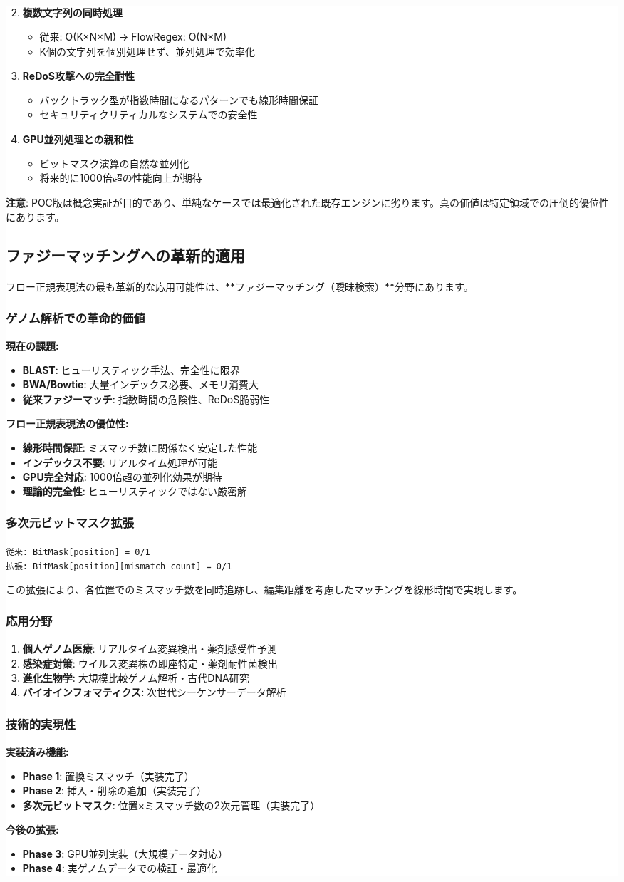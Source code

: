 2. **複数文字列の同時処理**
   - 従来: O(K×N×M) → FlowRegex: O(N×M)
   - K個の文字列を個別処理せず、並列処理で効率化

3. **ReDoS攻撃への完全耐性**
   - バックトラック型が指数時間になるパターンでも線形時間保証
   - セキュリティクリティカルなシステムでの安全性

4. **GPU並列処理との親和性**
   - ビットマスク演算の自然な並列化
   - 将来的に1000倍超の性能向上が期待

**注意**: POC版は概念実証が目的であり、単純なケースでは最適化された既存エンジンに劣ります。真の価値は特定領域での圧倒的優位性にあります。

## ファジーマッチングへの革新的適用

フロー正規表現法の最も革新的な応用可能性は、**ファジーマッチング（曖昧検索）**分野にあります。

### ゲノム解析での革命的価値

**現在の課題:**
- **BLAST**: ヒューリスティック手法、完全性に限界
- **BWA/Bowtie**: 大量インデックス必要、メモリ消費大
- **従来ファジーマッチ**: 指数時間の危険性、ReDoS脆弱性

**フロー正規表現法の優位性:**
- **線形時間保証**: ミスマッチ数に関係なく安定した性能
- **インデックス不要**: リアルタイム処理が可能
- **GPU完全対応**: 1000倍超の並列化効果が期待
- **理論的完全性**: ヒューリスティックではない厳密解

### 多次元ビットマスク拡張

```
従来: BitMask[position] = 0/1
拡張: BitMask[position][mismatch_count] = 0/1
```

この拡張により、各位置でのミスマッチ数を同時追跡し、編集距離を考慮したマッチングを線形時間で実現します。

### 応用分野

1. **個人ゲノム医療**: リアルタイム変異検出・薬剤感受性予測
2. **感染症対策**: ウイルス変異株の即座特定・薬剤耐性菌検出  
3. **進化生物学**: 大規模比較ゲノム解析・古代DNA研究
4. **バイオインフォマティクス**: 次世代シーケンサーデータ解析

### 技術的実現性

**実装済み機能:**
- **Phase 1**: 置換ミスマッチ（実装完了）
- **Phase 2**: 挿入・削除の追加（実装完了）
- **多次元ビットマスク**: 位置×ミスマッチ数の2次元管理（実装完了）

**今後の拡張:**
- **Phase 3**: GPU並列実装（大規模データ対応）
- **Phase 4**: 実ゲノムデータでの検証・最適化
